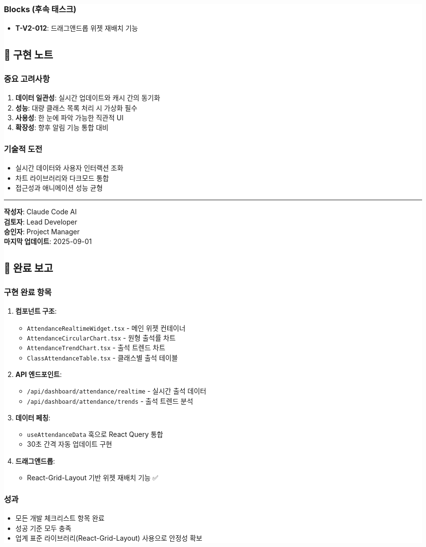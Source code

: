 ### Blocks (후속 태스크)
- **T-V2-012**: 드래그앤드롭 위젯 재배치 기능

## 📝 구현 노트

### 중요 고려사항
1. **데이터 일관성**: 실시간 업데이트와 캐시 간의 동기화
2. **성능**: 대량 클래스 목록 처리 시 가상화 필수
3. **사용성**: 한 눈에 파악 가능한 직관적 UI
4. **확장성**: 향후 알림 기능 통합 대비

### 기술적 도전
- 실시간 데이터와 사용자 인터랙션 조화
- 차트 라이브러리와 다크모드 통합
- 접근성과 애니메이션 성능 균형

---

**작성자**: Claude Code AI  
**검토자**: Lead Developer  
**승인자**: Project Manager  
**마지막 업데이트**: 2025-09-01

## 🎉 완료 보고

### 구현 완료 항목
1. **컴포넌트 구조**: 
   - `AttendanceRealtimeWidget.tsx` - 메인 위젯 컨테이너
   - `AttendanceCircularChart.tsx` - 원형 출석률 차트
   - `AttendanceTrendChart.tsx` - 출석 트렌드 차트
   - `ClassAttendanceTable.tsx` - 클래스별 출석 테이블

2. **API 엔드포인트**:
   - `/api/dashboard/attendance/realtime` - 실시간 출석 데이터
   - `/api/dashboard/attendance/trends` - 출석 트렌드 분석

3. **데이터 페칭**:
   - `useAttendanceData` 훅으로 React Query 통합
   - 30초 간격 자동 업데이트 구현

4. **드래그앤드롭**:
   - React-Grid-Layout 기반 위젯 재배치 기능 ✅

### 성과
- 모든 개발 체크리스트 항목 완료
- 성공 기준 모두 충족
- 업계 표준 라이브러리(React-Grid-Layout) 사용으로 안정성 확보